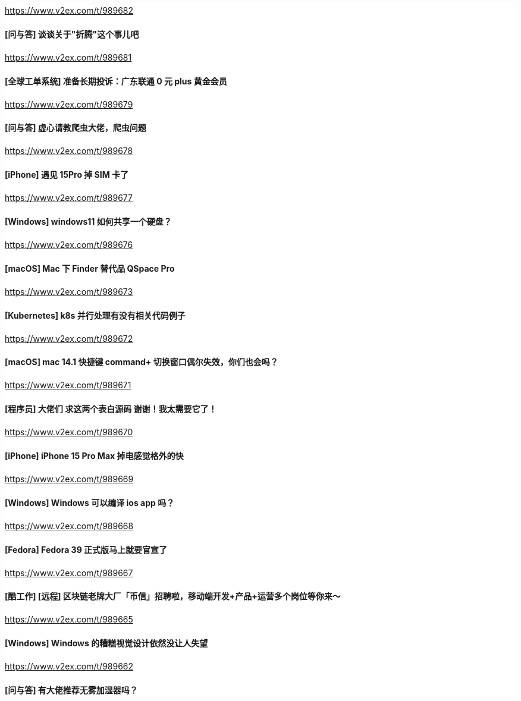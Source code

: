 https://www.v2ex.com/t/989682

#### \[问与答\] 谈谈关于"折腾"这个事儿吧

https://www.v2ex.com/t/989681

#### \[全球工单系统\] 准备长期投诉：广东联通 0 元 plus 黄金会员

https://www.v2ex.com/t/989679

#### \[问与答\] 虚心请教爬虫大佬，爬虫问题

https://www.v2ex.com/t/989678

#### \[iPhone\] 遇见 15Pro 掉 SIM 卡了

https://www.v2ex.com/t/989677

#### \[Windows\] windows11 如何共享一个硬盘？

https://www.v2ex.com/t/989676

#### \[macOS\] Mac 下 Finder 替代品 QSpace Pro

https://www.v2ex.com/t/989673

#### \[Kubernetes\] k8s 并行处理有没有相关代码例子

https://www.v2ex.com/t/989672

#### \[macOS\] mac 14.1 快捷键 command+ 切换窗口偶尔失效，你们也会吗？

https://www.v2ex.com/t/989671

#### \[程序员\] 大佬们 求这两个表白源码 谢谢！我太需要它了！

https://www.v2ex.com/t/989670

#### \[iPhone\] iPhone 15 Pro Max 掉电感觉格外的快

https://www.v2ex.com/t/989669

#### \[Windows\] Windows 可以编译 ios app 吗？

https://www.v2ex.com/t/989668

#### \[Fedora\] Fedora 39 正式版马上就要官宣了

https://www.v2ex.com/t/989667

#### \[酷工作\] \[远程\] 区块链老牌大厂「币信」招聘啦，移动端开发+产品+运营多个岗位等你来～

https://www.v2ex.com/t/989665

#### \[Windows\] Windows 的糟糕视觉设计依然没让人失望

https://www.v2ex.com/t/989662

#### \[问与答\] 有大佬推荐无雾加湿器吗？
